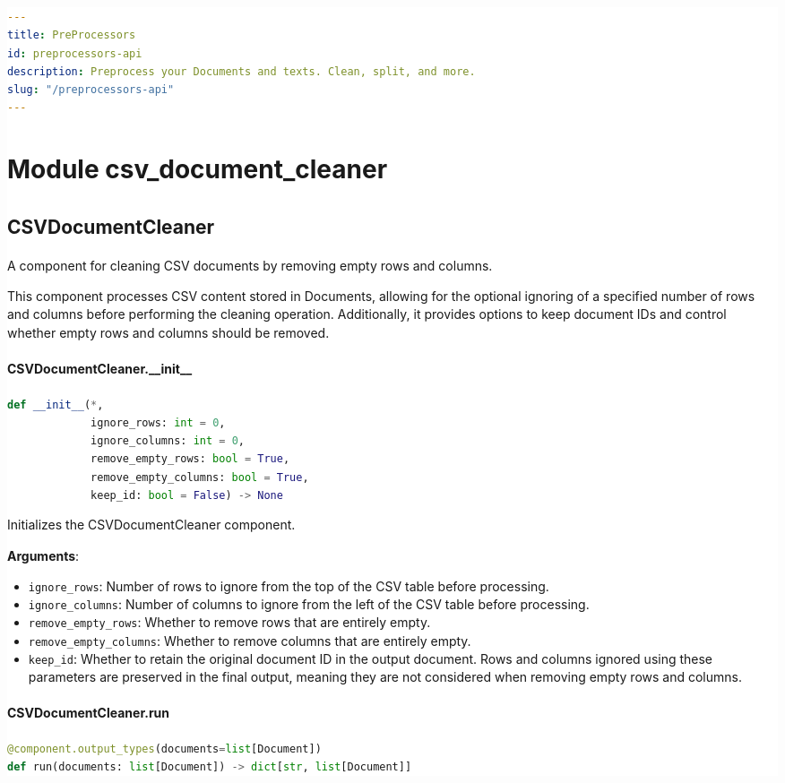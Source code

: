 ```yaml
---
title: PreProcessors
id: preprocessors-api
description: Preprocess your Documents and texts. Clean, split, and more.
slug: "/preprocessors-api"
---
```


<a id="csv_document_cleaner"></a>

# Module csv\_document\_cleaner

<a id="csv_document_cleaner.CSVDocumentCleaner"></a>

## CSVDocumentCleaner

A component for cleaning CSV documents by removing empty rows and columns.

This component processes CSV content stored in Documents, allowing
for the optional ignoring of a specified number of rows and columns before performing
the cleaning operation. Additionally, it provides options to keep document IDs and
control whether empty rows and columns should be removed.

<a id="csv_document_cleaner.CSVDocumentCleaner.__init__"></a>

#### CSVDocumentCleaner.\_\_init\_\_

```python
def __init__(*,
             ignore_rows: int = 0,
             ignore_columns: int = 0,
             remove_empty_rows: bool = True,
             remove_empty_columns: bool = True,
             keep_id: bool = False) -> None
```

Initializes the CSVDocumentCleaner component.

**Arguments**:

- `ignore_rows`: Number of rows to ignore from the top of the CSV table before processing.
- `ignore_columns`: Number of columns to ignore from the left of the CSV table before processing.
- `remove_empty_rows`: Whether to remove rows that are entirely empty.
- `remove_empty_columns`: Whether to remove columns that are entirely empty.
- `keep_id`: Whether to retain the original document ID in the output document.
Rows and columns ignored using these parameters are preserved in the final output, meaning
they are not considered when removing empty rows and columns.

<a id="csv_document_cleaner.CSVDocumentCleaner.run"></a>

#### CSVDocumentCleaner.run

```python
@component.output_types(documents=list[Document])
def run(documents: list[Document]) -> dict[str, list[Document]]
```
